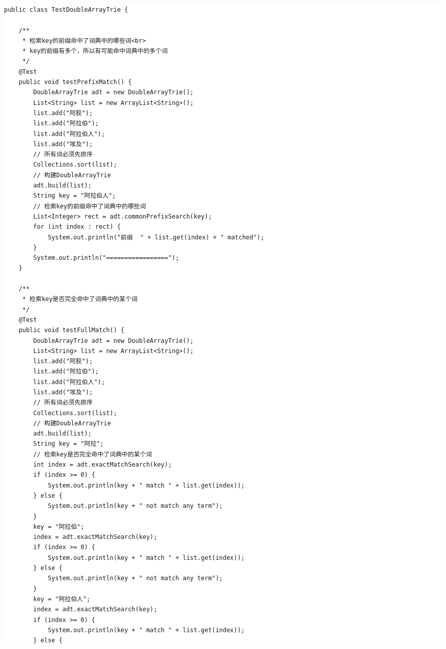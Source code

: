  

```
public class TestDoubleArrayTrie {
 
    /**
     * 检索key的前缀命中了词典中的哪些词<br>
     * key的前缀有多个，所以有可能命中词典中的多个词
     */
    @Test
    public void testPrefixMatch() {
        DoubleArrayTrie adt = new DoubleArrayTrie();
        List<String> list = new ArrayList<String>();
        list.add("阿胶");
        list.add("阿拉伯");
        list.add("阿拉伯人");
        list.add("埃及");
        // 所有词必须先排序
        Collections.sort(list);
        // 构建DoubleArrayTrie
        adt.build(list);
        String key = "阿拉伯人";
        // 检索key的前缀命中了词典中的哪些词
        List<Integer> rect = adt.commonPrefixSearch(key);
        for (int index : rect) {
            System.out.println("前缀  " + list.get(index) + " matched");
        }
        System.out.println("=================");
    }
 
    /**
     * 检索key是否完全命中了词典中的某个词
     */
    @Test
    public void testFullMatch() {
        DoubleArrayTrie adt = new DoubleArrayTrie();
        List<String> list = new ArrayList<String>();
        list.add("阿胶");
        list.add("阿拉伯");
        list.add("阿拉伯人");
        list.add("埃及");
        // 所有词必须先排序
        Collections.sort(list);
        // 构建DoubleArrayTrie
        adt.build(list);
        String key = "阿拉";
        // 检索key是否完全命中了词典中的某个词
        int index = adt.exactMatchSearch(key);
        if (index >= 0) {
            System.out.println(key + " match " + list.get(index));
        } else {
            System.out.println(key + " not match any term");
        }
        key = "阿拉伯";
        index = adt.exactMatchSearch(key);
        if (index >= 0) {
            System.out.println(key + " match " + list.get(index));
        } else {
            System.out.println(key + " not match any term");
        }
        key = "阿拉伯人";
        index = adt.exactMatchSearch(key);
        if (index >= 0) {
            System.out.println(key + " match " + list.get(index));
        } else {
```